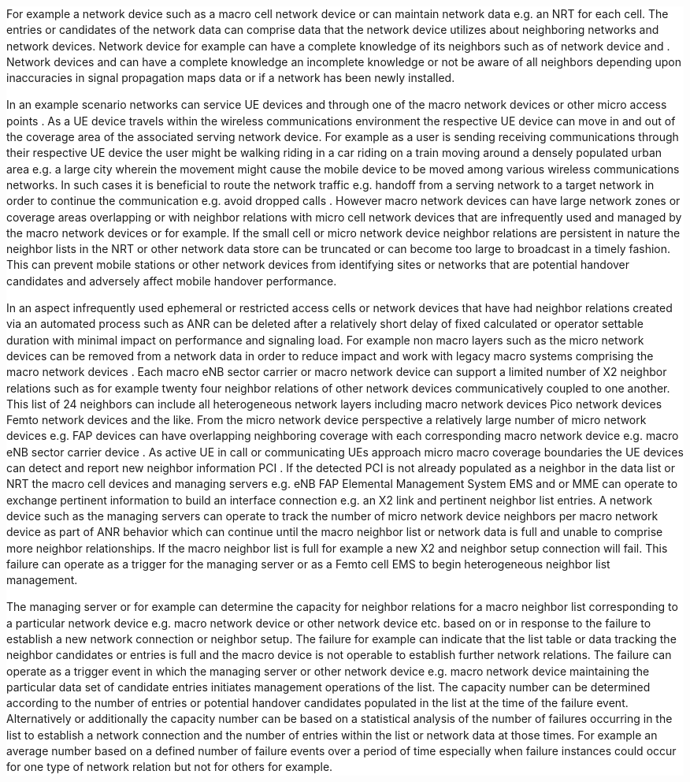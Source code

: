 For example a network device such as a macro cell network device or can maintain network data e.g. an NRT for each cell. The entries or candidates of the network data can comprise data that the network device utilizes about neighboring networks and network devices. Network device for example can have a complete knowledge of its neighbors such as of network device and . Network devices and can have a complete knowledge an incomplete knowledge or not be aware of all neighbors depending upon inaccuracies in signal propagation maps data or if a network has been newly installed.

In an example scenario networks can service UE devices and through one of the macro network devices or other micro access points . As a UE device travels within the wireless communications environment the respective UE device can move in and out of the coverage area of the associated serving network device. For example as a user is sending receiving communications through their respective UE device the user might be walking riding in a car riding on a train moving around a densely populated urban area e.g. a large city wherein the movement might cause the mobile device to be moved among various wireless communications networks. In such cases it is beneficial to route the network traffic e.g. handoff from a serving network to a target network in order to continue the communication e.g. avoid dropped calls . However macro network devices can have large network zones or coverage areas overlapping or with neighbor relations with micro cell network devices that are infrequently used and managed by the macro network devices or for example. If the small cell or micro network device neighbor relations are persistent in nature the neighbor lists in the NRT or other network data store can be truncated or can become too large to broadcast in a timely fashion. This can prevent mobile stations or other network devices from identifying sites or networks that are potential handover candidates and adversely affect mobile handover performance.

In an aspect infrequently used ephemeral or restricted access cells or network devices that have had neighbor relations created via an automated process such as ANR can be deleted after a relatively short delay of fixed calculated or operator settable duration with minimal impact on performance and signaling load. For example non macro layers such as the micro network devices can be removed from a network data in order to reduce impact and work with legacy macro systems comprising the macro network devices . Each macro eNB sector carrier or macro network device can support a limited number of X2 neighbor relations such as for example twenty four neighbor relations of other network devices communicatively coupled to one another. This list of 24 neighbors can include all heterogeneous network layers including macro network devices Pico network devices Femto network devices and the like. From the micro network device perspective a relatively large number of micro network devices e.g. FAP devices can have overlapping neighboring coverage with each corresponding macro network device e.g. macro eNB sector carrier device . As active UE in call or communicating UEs approach micro macro coverage boundaries the UE devices can detect and report new neighbor information PCI . If the detected PCI is not already populated as a neighbor in the data list or NRT the macro cell devices and managing servers e.g. eNB FAP Elemental Management System EMS and or MME can operate to exchange pertinent information to build an interface connection e.g. an X2 link and pertinent neighbor list entries. A network device such as the managing servers can operate to track the number of micro network device neighbors per macro network device as part of ANR behavior which can continue until the macro neighbor list or network data is full and unable to comprise more neighbor relationships. If the macro neighbor list is full for example a new X2 and neighbor setup connection will fail. This failure can operate as a trigger for the managing server or as a Femto cell EMS to begin heterogeneous neighbor list management.

The managing server or for example can determine the capacity for neighbor relations for a macro neighbor list corresponding to a particular network device e.g. macro network device or other network device etc. based on or in response to the failure to establish a new network connection or neighbor setup. The failure for example can indicate that the list table or data tracking the neighbor candidates or entries is full and the macro device is not operable to establish further network relations. The failure can operate as a trigger event in which the managing server or other network device e.g. macro network device maintaining the particular data set of candidate entries initiates management operations of the list. The capacity number can be determined according to the number of entries or potential handover candidates populated in the list at the time of the failure event. Alternatively or additionally the capacity number can be based on a statistical analysis of the number of failures occurring in the list to establish a network connection and the number of entries within the list or network data at those times. For example an average number based on a defined number of failure events over a period of time especially when failure instances could occur for one type of network relation but not for others for example.
